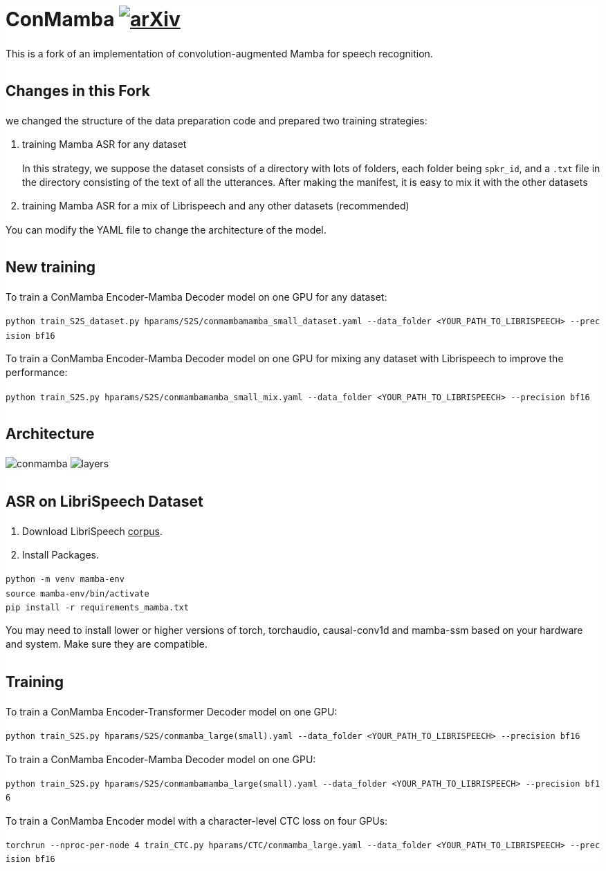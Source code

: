 # ConMamba [![arXiv](https://img.shields.io/badge/arXiv-2407.09732-<COLOR>.svg)](https://arxiv.org/abs/2407.09732)

This is a fork of an implementation of convolution-augmented Mamba for speech recognition.

## Changes in this Fork
we changed the structure of the data preparation code and prepared two training strategies: <be> 
1. training Mamba ASR for any dataset <be>

      In this strategy, we suppose the dataset consists of a directory with lots of folders, each folder being `spkr_id`, and a `.txt` file in the directory consisting of the text of all the utterances. After making the manifest, it is easy to mix it with the other datasets<be>
2. training Mamba ASR for a mix of Librispeech and any other datasets (recommended)

You can modify the YAML file to change the architecture of the model.

## New training
To train a ConMamba Encoder-Mamba Decoder model on one GPU for any dataset:
```
python train_S2S_dataset.py hparams/S2S/conmambamamba_small_dataset.yaml --data_folder <YOUR_PATH_TO_LIBRISPEECH> --precision bf16 
```
To train a ConMamba Encoder-Mamba Decoder model on one GPU for mixing any dataset with Librispeech to improve the performance:
```
python train_S2S.py hparams/S2S/conmambamamba_small_mix.yaml --data_folder <YOUR_PATH_TO_LIBRISPEECH> --precision bf16 
```

## Architecture

<img src="figures/conmamba.png" alt="conmamba" width="80%">
<img src="figures/mamba_encoder_decoder.png" alt="layers" width="80%">

## ASR on LibriSpeech Dataset

1. Download LibriSpeech [corpus](https://www.openslr.org/12).

2. Install Packages.
```
python -m venv mamba-env 
source mamba-env/bin/activate
pip install -r requirements_mamba.txt
```
You may need to install lower or higher versions of torch, torchaudio, causal-conv1d and mamba-ssm based on your hardware and system. Make sure they are compatible. 


## Training
To train a ConMamba Encoder-Transformer Decoder model on one GPU:
```
python train_S2S.py hparams/S2S/conmamba_large(small).yaml --data_folder <YOUR_PATH_TO_LIBRISPEECH> --precision bf16 
```
To train a ConMamba Encoder-Mamba Decoder model on one GPU:
```
python train_S2S.py hparams/S2S/conmambamamba_large(small).yaml --data_folder <YOUR_PATH_TO_LIBRISPEECH> --precision bf16 
```
To train a ConMamba Encoder model with a character-level CTC loss on four GPUs:
```
torchrun --nproc-per-node 4 train_CTC.py hparams/CTC/conmamba_large.yaml --data_folder <YOUR_PATH_TO_LIBRISPEECH> --precision bf16 
```